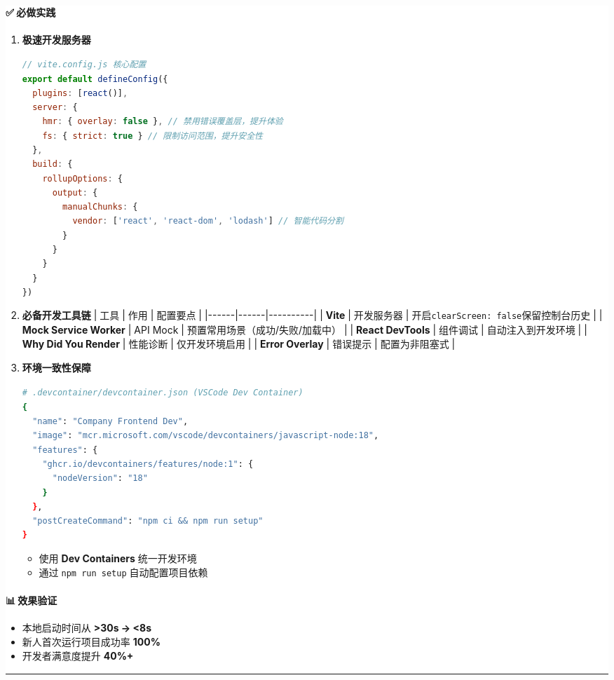 #### ✅ 必做实践
1. **极速开发服务器**
   ```js
   // vite.config.js 核心配置
   export default defineConfig({
     plugins: [react()],
     server: {
       hmr: { overlay: false }, // 禁用错误覆盖层，提升体验
       fs: { strict: true } // 限制访问范围，提升安全性
     },
     build: {
       rollupOptions: {
         output: {
           manualChunks: {
             vendor: ['react', 'react-dom', 'lodash'] // 智能代码分割
           }
         }
       }
     }
   })
   ```

2. **必备开发工具链**
   | 工具 | 作用 | 配置要点 |
   |------|------|----------|
   | **Vite** | 开发服务器 | 开启`clearScreen: false`保留控制台历史 |
   | **Mock Service Worker** | API Mock | 预置常用场景（成功/失败/加载中） |
   | **React DevTools** | 组件调试 | 自动注入到开发环境 |
   | **Why Did You Render** | 性能诊断 | 仅开发环境启用 |
   | **Error Overlay** | 错误提示 | 配置为非阻塞式 |

3. **环境一致性保障**
   ```bash
   # .devcontainer/devcontainer.json (VSCode Dev Container)
   {
     "name": "Company Frontend Dev",
     "image": "mcr.microsoft.com/vscode/devcontainers/javascript-node:18",
     "features": {
       "ghcr.io/devcontainers/features/node:1": {
         "nodeVersion": "18"
       }
     },
     "postCreateCommand": "npm ci && npm run setup"
   }
   ```
   - 使用 **Dev Containers** 统一开发环境
   - 通过 `npm run setup` 自动配置项目依赖

#### 📊 效果验证
- 本地启动时间从 **>30s → <8s**
- 新人首次运行项目成功率 **100%**
- 开发者满意度提升 **40%+**

---